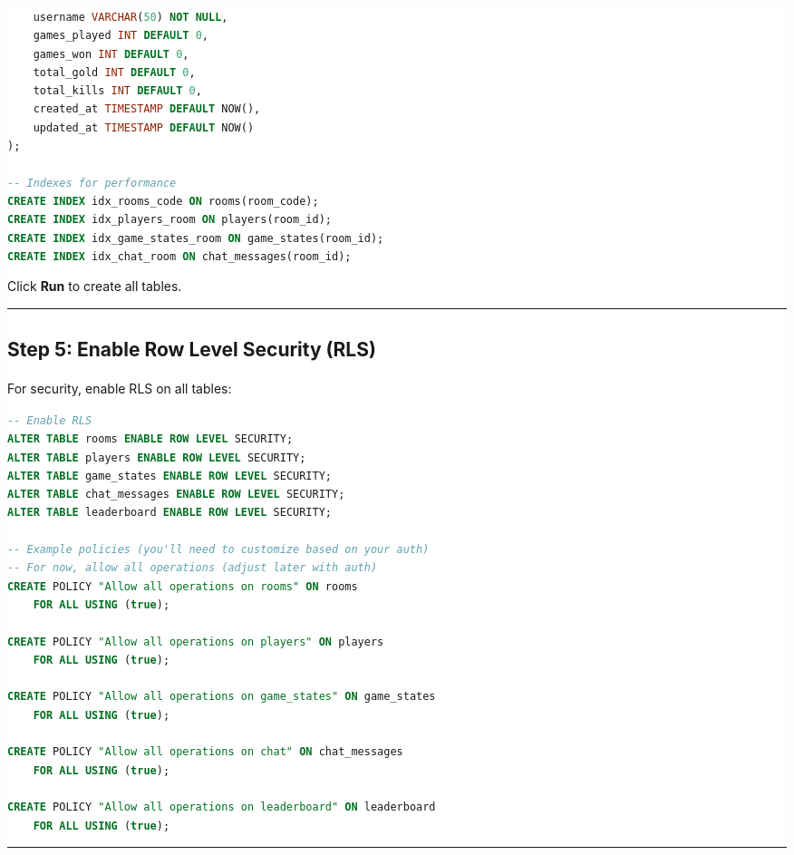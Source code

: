 ```sql
    username VARCHAR(50) NOT NULL,
    games_played INT DEFAULT 0,
    games_won INT DEFAULT 0,
    total_gold INT DEFAULT 0,
    total_kills INT DEFAULT 0,
    created_at TIMESTAMP DEFAULT NOW(),
    updated_at TIMESTAMP DEFAULT NOW()
);

-- Indexes for performance
CREATE INDEX idx_rooms_code ON rooms(room_code);
CREATE INDEX idx_players_room ON players(room_id);
CREATE INDEX idx_game_states_room ON game_states(room_id);
CREATE INDEX idx_chat_room ON chat_messages(room_id);
```

Click **Run** to create all tables.

---

## Step 5: Enable Row Level Security (RLS)

For security, enable RLS on all tables:

```sql
-- Enable RLS
ALTER TABLE rooms ENABLE ROW LEVEL SECURITY;
ALTER TABLE players ENABLE ROW LEVEL SECURITY;
ALTER TABLE game_states ENABLE ROW LEVEL SECURITY;
ALTER TABLE chat_messages ENABLE ROW LEVEL SECURITY;
ALTER TABLE leaderboard ENABLE ROW LEVEL SECURITY;

-- Example policies (you'll need to customize based on your auth)
-- For now, allow all operations (adjust later with auth)
CREATE POLICY "Allow all operations on rooms" ON rooms
    FOR ALL USING (true);

CREATE POLICY "Allow all operations on players" ON players
    FOR ALL USING (true);

CREATE POLICY "Allow all operations on game_states" ON game_states
    FOR ALL USING (true);

CREATE POLICY "Allow all operations on chat" ON chat_messages
    FOR ALL USING (true);

CREATE POLICY "Allow all operations on leaderboard" ON leaderboard
    FOR ALL USING (true);
```

---
